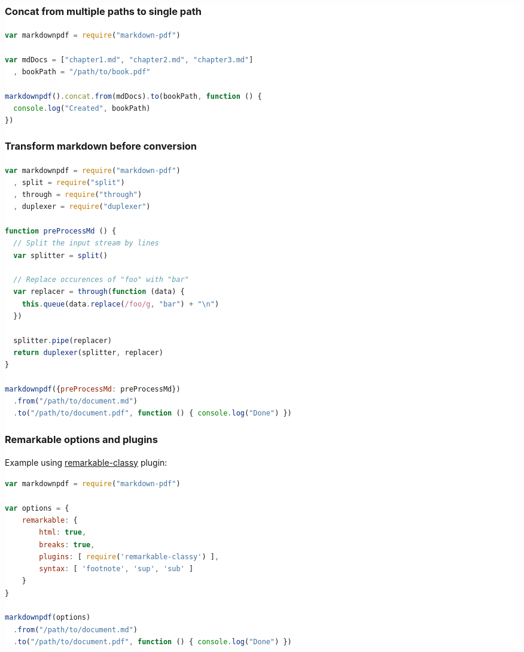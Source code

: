 ### Concat from multiple paths to single path

```javascript
var markdownpdf = require("markdown-pdf")

var mdDocs = ["chapter1.md", "chapter2.md", "chapter3.md"]
  , bookPath = "/path/to/book.pdf"

markdownpdf().concat.from(mdDocs).to(bookPath, function () {
  console.log("Created", bookPath)
})
```

### Transform markdown before conversion

```javascript
var markdownpdf = require("markdown-pdf")
  , split = require("split")
  , through = require("through")
  , duplexer = require("duplexer")

function preProcessMd () {
  // Split the input stream by lines
  var splitter = split()

  // Replace occurences of "foo" with "bar"
  var replacer = through(function (data) {
    this.queue(data.replace(/foo/g, "bar") + "\n")
  })

  splitter.pipe(replacer)
  return duplexer(splitter, replacer)
}

markdownpdf({preProcessMd: preProcessMd})
  .from("/path/to/document.md")
  .to("/path/to/document.pdf", function () { console.log("Done") })
```

### Remarkable options and plugins

Example using [remarkable-classy](https://www.npmjs.com/package/remarkable-classy) plugin:

```javascript
var markdownpdf = require("markdown-pdf")

var options = {
    remarkable: {
        html: true,
        breaks: true,
        plugins: [ require('remarkable-classy') ],
		syntax: [ 'footnote', 'sup', 'sub' ]
    }
}

markdownpdf(options)
  .from("/path/to/document.md")
  .to("/path/to/document.pdf", function () { console.log("Done") })
```
